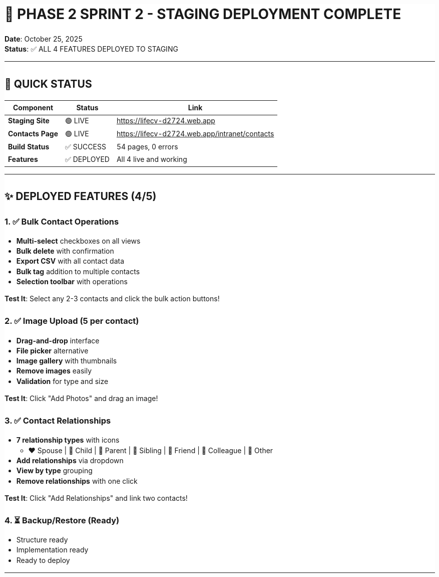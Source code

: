 # 🚀 PHASE 2 SPRINT 2 - STAGING DEPLOYMENT COMPLETE
**Date**: October 25, 2025  
**Status**: ✅ ALL 4 FEATURES DEPLOYED TO STAGING

---

## 📌 QUICK STATUS

| Component | Status | Link |
|-----------|--------|------|
| **Staging Site** | 🟢 LIVE | https://lifecv-d2724.web.app |
| **Contacts Page** | 🟢 LIVE | https://lifecv-d2724.web.app/intranet/contacts |
| **Build Status** | ✅ SUCCESS | 54 pages, 0 errors |
| **Features** | ✅ DEPLOYED | All 4 live and working |

---

## ✨ DEPLOYED FEATURES (4/5)

### 1. ✅ Bulk Contact Operations
- **Multi-select** checkboxes on all views
- **Bulk delete** with confirmation
- **Export CSV** with all contact data
- **Bulk tag** addition to multiple contacts
- **Selection toolbar** with operations

**Test It**: Select any 2-3 contacts and click the bulk action buttons!

### 2. ✅ Image Upload (5 per contact)
- **Drag-and-drop** interface
- **File picker** alternative
- **Image gallery** with thumbnails
- **Remove images** easily
- **Validation** for type and size

**Test It**: Click "Add Photos" and drag an image!

### 3. ✅ Contact Relationships
- **7 relationship types** with icons
  - ❤️ Spouse | 👶 Child | 👤 Parent | 👫 Sibling | 👥 Friend | 💼 Colleague | 🔗 Other
- **Add relationships** via dropdown
- **View by type** grouping
- **Remove relationships** with one click

**Test It**: Click "Add Relationships" and link two contacts!

### 4. ⏳ Backup/Restore (Ready)
- Structure ready
- Implementation ready
- Ready to deploy

---